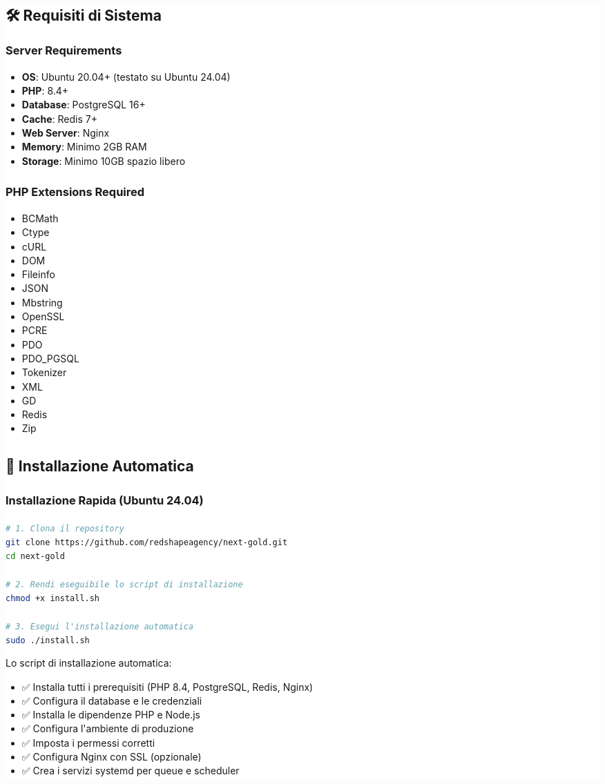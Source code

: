## 🛠️ Requisiti di Sistema

### Server Requirements
- **OS**: Ubuntu 20.04+ (testato su Ubuntu 24.04)
- **PHP**: 8.4+
- **Database**: PostgreSQL 16+
- **Cache**: Redis 7+
- **Web Server**: Nginx
- **Memory**: Minimo 2GB RAM
- **Storage**: Minimo 10GB spazio libero

### PHP Extensions Required
- BCMath
- Ctype
- cURL
- DOM
- Fileinfo
- JSON
- Mbstring
- OpenSSL
- PCRE
- PDO
- PDO_PGSQL
- Tokenizer
- XML
- GD
- Redis
- Zip

## 🚀 Installazione Automatica

### Installazione Rapida (Ubuntu 24.04)

```bash
# 1. Clona il repository
git clone https://github.com/redshapeagency/next-gold.git
cd next-gold

# 2. Rendi eseguibile lo script di installazione
chmod +x install.sh

# 3. Esegui l'installazione automatica
sudo ./install.sh
```

Lo script di installazione automatica:
- ✅ Installa tutti i prerequisiti (PHP 8.4, PostgreSQL, Redis, Nginx)
- ✅ Configura il database e le credenziali
- ✅ Installa le dipendenze PHP e Node.js
- ✅ Configura l'ambiente di produzione
- ✅ Imposta i permessi corretti
- ✅ Configura Nginx con SSL (opzionale)
- ✅ Crea i servizi systemd per queue e scheduler
